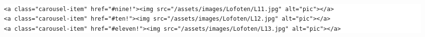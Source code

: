 	<a class="carousel-item" href="#nine!"><img src="/assets/images/Lofoten/L11.jpg" alt="pic"></a>
	<a class="carousel-item" href="#ten!"><img src="/assets/images/Lofoten/L12.jpg" alt="pic"></a>
	<a class="carousel-item" href="#eleven!"><img src="/assets/images/Lofoten/L13.jpg" alt="pic"></a>